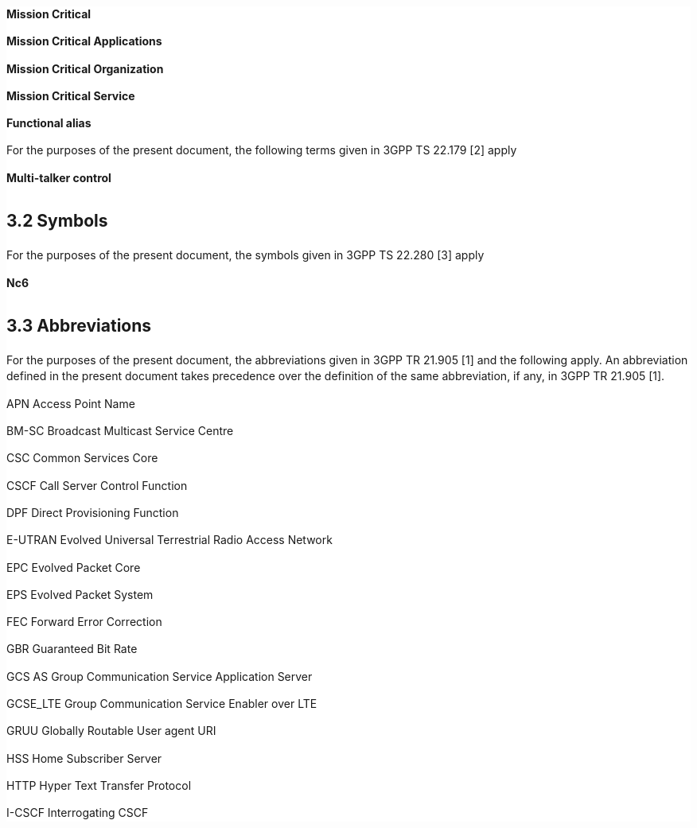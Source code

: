 **Mission Critical**

**Mission Critical Applications**

**Mission Critical Organization**

**Mission Critical Service**

**Functional alias**

For the purposes of the present document, the following terms given in
3GPP TS 22.179 \[2\] apply

**Multi-talker control**

3.2 Symbols
-----------

For the purposes of the present document, the symbols given in
3GPP TS 22.280 \[3\] apply

**Nc6**

3.3 Abbreviations
-----------------

For the purposes of the present document, the abbreviations given in
3GPP TR 21.905 \[1\] and the following apply. An abbreviation defined in
the present document takes precedence over the definition of the same
abbreviation, if any, in 3GPP TR 21.905 \[1\].

APN Access Point Name

BM-SC Broadcast Multicast Service Centre

CSC Common Services Core

CSCF Call Server Control Function

DPF Direct Provisioning Function

E-UTRAN Evolved Universal Terrestrial Radio Access Network

EPC Evolved Packet Core

EPS Evolved Packet System

FEC Forward Error Correction

GBR Guaranteed Bit Rate

GCS AS Group Communication Service Application Server

GCSE\_LTE Group Communication Service Enabler over LTE

GRUU Globally Routable User agent URI

HSS Home Subscriber Server

HTTP Hyper Text Transfer Protocol

I-CSCF Interrogating CSCF
